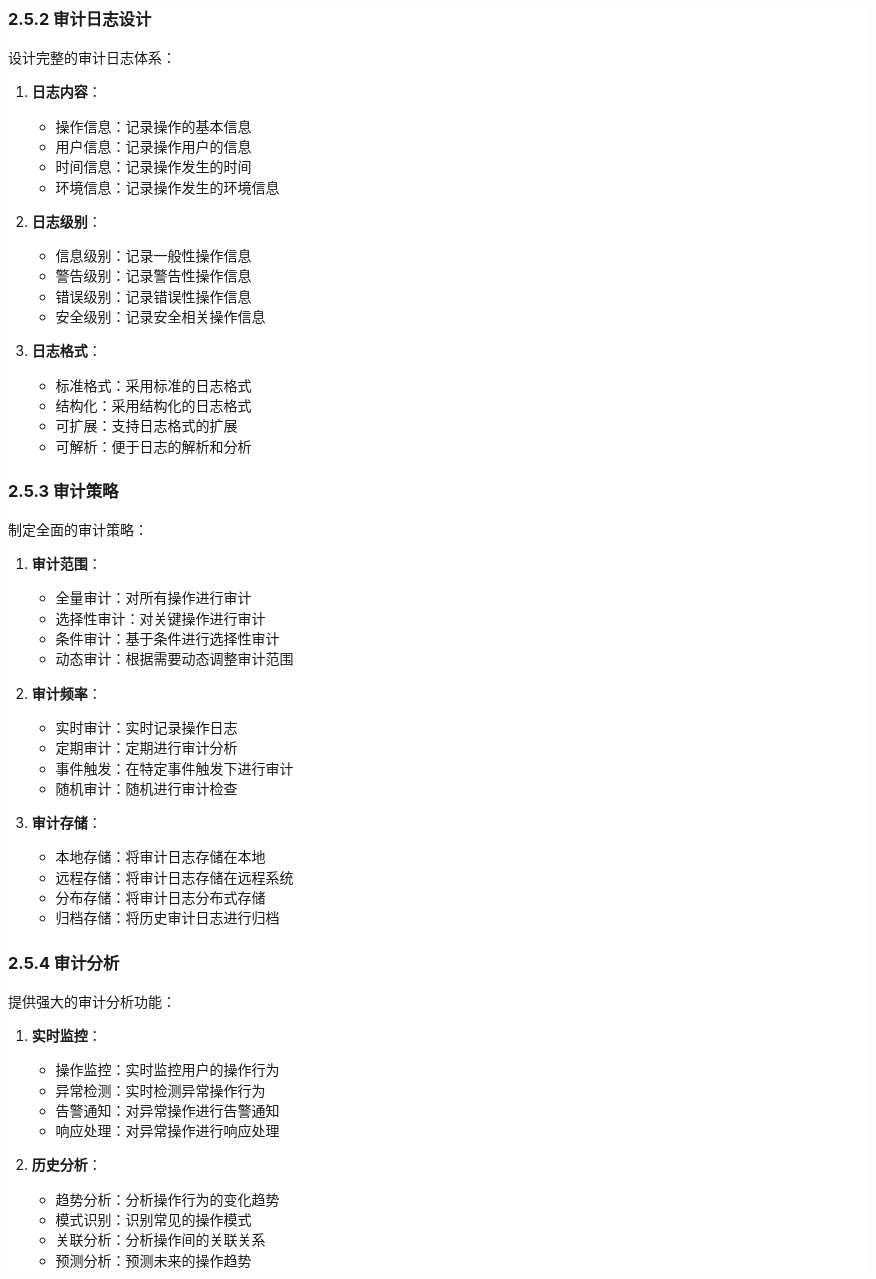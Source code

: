 ### 2.5.2 审计日志设计

设计完整的审计日志体系：

1. **日志内容**：
   - 操作信息：记录操作的基本信息
   - 用户信息：记录操作用户的信息
   - 时间信息：记录操作发生的时间
   - 环境信息：记录操作发生的环境信息

2. **日志级别**：
   - 信息级别：记录一般性操作信息
   - 警告级别：记录警告性操作信息
   - 错误级别：记录错误性操作信息
   - 安全级别：记录安全相关操作信息

3. **日志格式**：
   - 标准格式：采用标准的日志格式
   - 结构化：采用结构化的日志格式
   - 可扩展：支持日志格式的扩展
   - 可解析：便于日志的解析和分析

### 2.5.3 审计策略

制定全面的审计策略：

1. **审计范围**：
   - 全量审计：对所有操作进行审计
   - 选择性审计：对关键操作进行审计
   - 条件审计：基于条件进行选择性审计
   - 动态审计：根据需要动态调整审计范围

2. **审计频率**：
   - 实时审计：实时记录操作日志
   - 定期审计：定期进行审计分析
   - 事件触发：在特定事件触发下进行审计
   - 随机审计：随机进行审计检查

3. **审计存储**：
   - 本地存储：将审计日志存储在本地
   - 远程存储：将审计日志存储在远程系统
   - 分布存储：将审计日志分布式存储
   - 归档存储：将历史审计日志进行归档

### 2.5.4 审计分析

提供强大的审计分析功能：

1. **实时监控**：
   - 操作监控：实时监控用户的操作行为
   - 异常检测：实时检测异常操作行为
   - 告警通知：对异常操作进行告警通知
   - 响应处理：对异常操作进行响应处理

2. **历史分析**：
   - 趋势分析：分析操作行为的变化趋势
   - 模式识别：识别常见的操作模式
   - 关联分析：分析操作间的关联关系
   - 预测分析：预测未来的操作趋势
